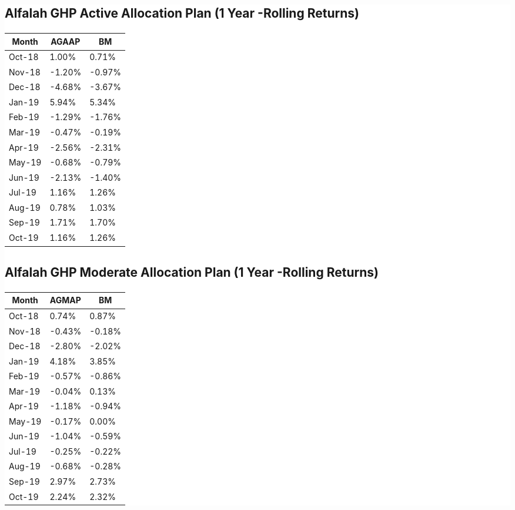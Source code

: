 ## Alfalah GHP Active Allocation Plan (1 Year -Rolling Returns)

|Month|AGAAP|BM|
|---|---|---|
|Oct-18|1.00%|0.71%|
|Nov-18|-1.20%|-0.97%|
|Dec-18|-4.68%|-3.67%|
|Jan-19|5.94%|5.34%|
|Feb-19|-1.29%|-1.76%|
|Mar-19|-0.47%|-0.19%|
|Apr-19|-2.56%|-2.31%|
|May-19|-0.68%|-0.79%|
|Jun-19|-2.13%|-1.40%|
|Jul-19|1.16%|1.26%|
|Aug-19|0.78%|1.03%|
|Sep-19|1.71%|1.70%|
|Oct-19|1.16%|1.26%|

## Alfalah GHP Moderate Allocation Plan (1 Year -Rolling Returns)

|Month|AGMAP|BM|
|---|---|---|
|Oct-18|0.74%|0.87%|
|Nov-18|-0.43%|-0.18%|
|Dec-18|-2.80%|-2.02%|
|Jan-19|4.18%|3.85%|
|Feb-19|-0.57%|-0.86%|
|Mar-19|-0.04%|0.13%|
|Apr-19|-1.18%|-0.94%|
|May-19|-0.17%|0.00%|
|Jun-19|-1.04%|-0.59%|
|Jul-19|-0.25%|-0.22%|
|Aug-19|-0.68%|-0.28%|
|Sep-19|2.97%|2.73%|
|Oct-19|2.24%|2.32%|
